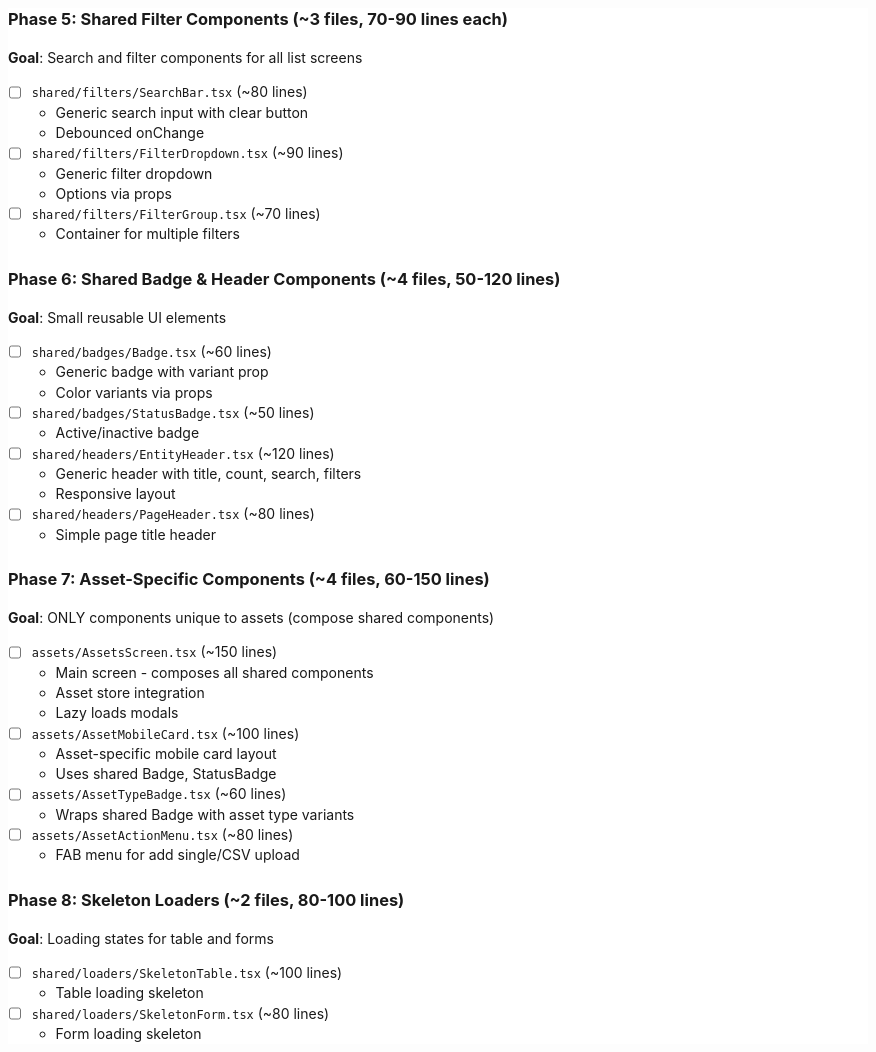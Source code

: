 ### Phase 5: Shared Filter Components (~3 files, 70-90 lines each)
**Goal**: Search and filter components for all list screens

- [ ] `shared/filters/SearchBar.tsx` (~80 lines)
  - Generic search input with clear button
  - Debounced onChange
- [ ] `shared/filters/FilterDropdown.tsx` (~90 lines)
  - Generic filter dropdown
  - Options via props
- [ ] `shared/filters/FilterGroup.tsx` (~70 lines)
  - Container for multiple filters

### Phase 6: Shared Badge & Header Components (~4 files, 50-120 lines)
**Goal**: Small reusable UI elements

- [ ] `shared/badges/Badge.tsx` (~60 lines)
  - Generic badge with variant prop
  - Color variants via props
- [ ] `shared/badges/StatusBadge.tsx` (~50 lines)
  - Active/inactive badge
- [ ] `shared/headers/EntityHeader.tsx` (~120 lines)
  - Generic header with title, count, search, filters
  - Responsive layout
- [ ] `shared/headers/PageHeader.tsx` (~80 lines)
  - Simple page title header

### Phase 7: Asset-Specific Components (~4 files, 60-150 lines)
**Goal**: ONLY components unique to assets (compose shared components)

- [ ] `assets/AssetsScreen.tsx` (~150 lines)
  - Main screen - composes all shared components
  - Asset store integration
  - Lazy loads modals
- [ ] `assets/AssetMobileCard.tsx` (~100 lines)
  - Asset-specific mobile card layout
  - Uses shared Badge, StatusBadge
- [ ] `assets/AssetTypeBadge.tsx` (~60 lines)
  - Wraps shared Badge with asset type variants
- [ ] `assets/AssetActionMenu.tsx` (~80 lines)
  - FAB menu for add single/CSV upload

### Phase 8: Skeleton Loaders (~2 files, 80-100 lines)
**Goal**: Loading states for table and forms

- [ ] `shared/loaders/SkeletonTable.tsx` (~100 lines)
  - Table loading skeleton
- [ ] `shared/loaders/SkeletonForm.tsx` (~80 lines)
  - Form loading skeleton
